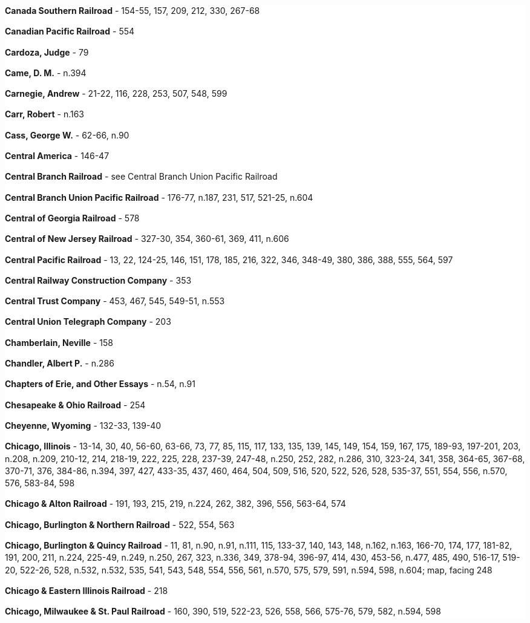 **Canada Southern Railroad** - 154-55, 157, 209, 212, 330, 267-68

**Canadian Pacific Railroad** - 554

**Cardoza, Judge** - 79

**Came, D. M.** - n.394

**Carnegie, Andrew** - 21-22, 116, 228, 253, 507, 548, 599

**Carr, Robert** - n.163

**Cass, George W.** - 62-66, n.90

**Central America** - 146-47

**Central Branch Railroad** - see Central Branch Union Pacific Railroad

**Central Branch Union Pacific Railroad** - 176-77, n.187, 231, 517, 521-25, n.604

**Central of Georgia Railroad** - 578

**Central of New Jersey Railroad** - 327-30, 354, 360-61, 369, 411, n.606

**Central Pacific Railroad** - 13, 22, 124-25, 146, 151, 178, 185, 216, 322, 346, 348-49, 380, 386, 388, 555, 564, 597

**Central Railway Construction Company** - 353

**Central Trust Company** - 453, 467, 545, 549-51, n.553

**Central Union Telegraph Company** - 203

**Chamberlain, Neville** - 158

**Chandler, Albert P.** - n.286

**Chapters of Erie, and Other Essays** - n.54, n.91

**Chesapeake & Ohio Railroad** - 254

**Cheyenne, Wyoming** - 132-33, 139-40

**Chicago, Illinois** - 13-14, 30, 40, 56-60, 63-66, 73, 77, 85, 115, 117, 133, 135, 139, 145, 149, 154, 159, 167, 175, 189-93, 197-201, 203, n.208, n.209, 210-12, 214, 218-19, 222, 225, 228, 237-39, 247-48, n.250, 252, 282, n.286, 310, 323-24, 341, 358, 364-65, 367-68, 370-71, 376, 384-86, n.394, 397, 427, 433-35, 437, 460, 464, 504, 509, 516, 520, 522, 526, 528, 535-37, 551, 554, 556, n.570, 576, 583-84, 598

**Chicago & Alton Railroad** - 191, 193, 215, 219, n.224, 262, 382, 396, 556, 563-64, 574

**Chicago, Burlington & Northern Railroad** - 522, 554, 563

**Chicago, Burlington & Quincy Railroad** - 11, 81, n.90, n.91, n.111, 115, 133-37, 140, 143, 148, n.162, n.163, 166-70, 174, 177, 181-82, 191, 200, 211, n.224, 225-49, n.249, n.250, 267, 323, n.336, 349, 378-94, 396-97, 414, 430, 453-56, n.477, 485, 490, 516-17, 519-20, 522-26, 528, n.532, n.532, 535, 541, 543, 548, 554, 556, 561, n.570, 575, 579, 591, n.594, 598, n.604; map, facing 248

**Chicago & Eastern Illinois Railroad** - 218

**Chicago, Milwaukee & St. Paul Railroad** - 160, 390, 519, 522-23, 526, 558, 566, 575-76, 579, 582, n.594, 598
